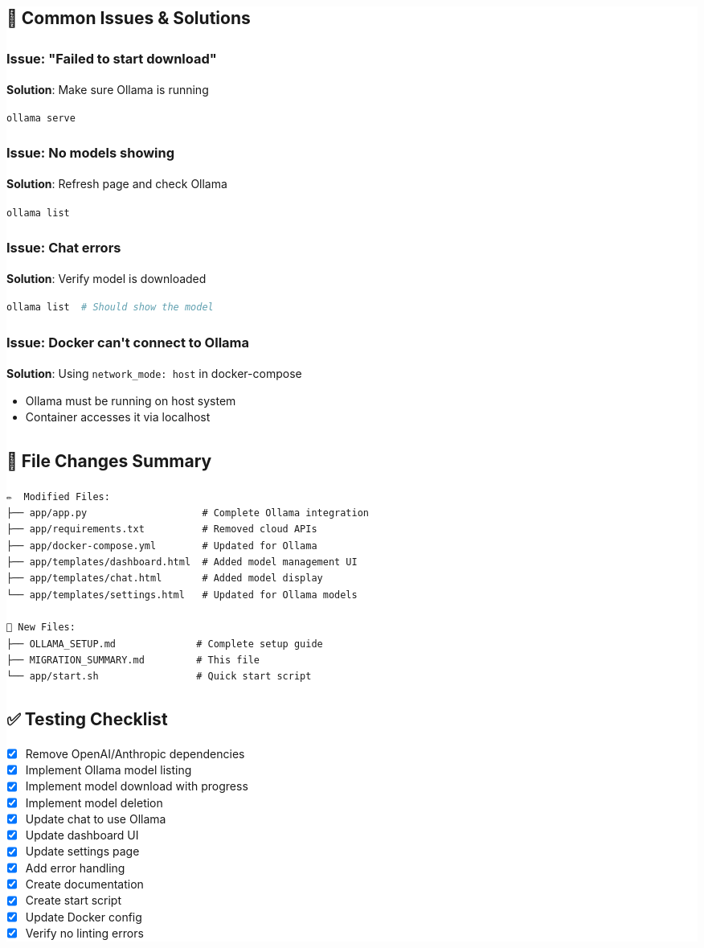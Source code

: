 ## 🐛 Common Issues & Solutions

### Issue: "Failed to start download"
**Solution**: Make sure Ollama is running
```bash
ollama serve
```

### Issue: No models showing
**Solution**: Refresh page and check Ollama
```bash
ollama list
```

### Issue: Chat errors
**Solution**: Verify model is downloaded
```bash
ollama list  # Should show the model
```

### Issue: Docker can't connect to Ollama
**Solution**: Using `network_mode: host` in docker-compose
- Ollama must be running on host system
- Container accesses it via localhost

## 📁 File Changes Summary

```
✏️  Modified Files:
├── app/app.py                    # Complete Ollama integration
├── app/requirements.txt          # Removed cloud APIs
├── app/docker-compose.yml        # Updated for Ollama
├── app/templates/dashboard.html  # Added model management UI
├── app/templates/chat.html       # Added model display
└── app/templates/settings.html   # Updated for Ollama models

📄 New Files:
├── OLLAMA_SETUP.md              # Complete setup guide
├── MIGRATION_SUMMARY.md         # This file
└── app/start.sh                 # Quick start script
```

## ✅ Testing Checklist

- [x] Remove OpenAI/Anthropic dependencies
- [x] Implement Ollama model listing
- [x] Implement model download with progress
- [x] Implement model deletion
- [x] Update chat to use Ollama
- [x] Update dashboard UI
- [x] Update settings page
- [x] Add error handling
- [x] Create documentation
- [x] Create start script
- [x] Update Docker config
- [x] Verify no linting errors
